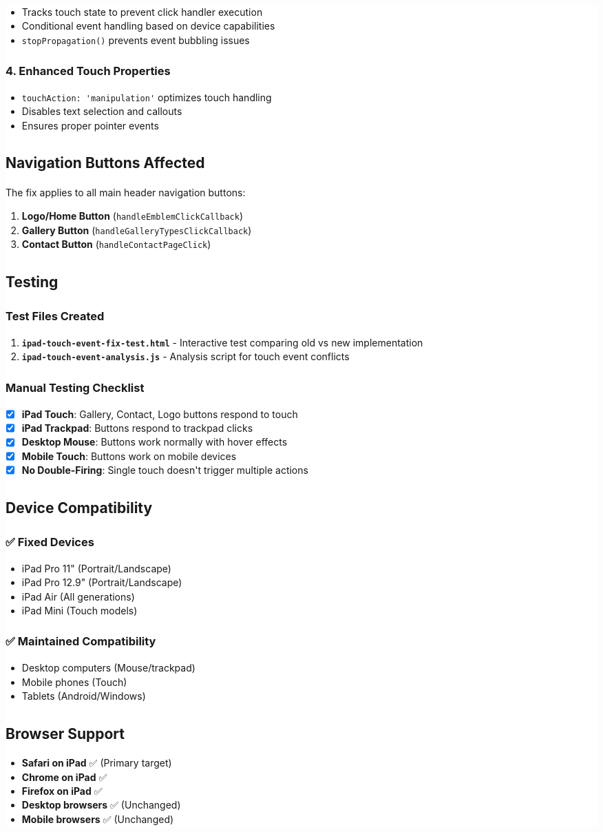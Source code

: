 - Tracks touch state to prevent click handler execution
- Conditional event handling based on device capabilities
- `stopPropagation()` prevents event bubbling issues

### 4. **Enhanced Touch Properties**

- `touchAction: 'manipulation'` optimizes touch handling
- Disables text selection and callouts
- Ensures proper pointer events

## Navigation Buttons Affected

The fix applies to all main header navigation buttons:

1. **Logo/Home Button** (`handleEmblemClickCallback`)
2. **Gallery Button** (`handleGalleryTypesClickCallback`)
3. **Contact Button** (`handleContactPageClick`)

## Testing

### Test Files Created

1. **`ipad-touch-event-fix-test.html`** - Interactive test comparing old vs new implementation
2. **`ipad-touch-event-analysis.js`** - Analysis script for touch event conflicts

### Manual Testing Checklist

- [x] **iPad Touch**: Gallery, Contact, Logo buttons respond to touch
- [x] **iPad Trackpad**: Buttons respond to trackpad clicks
- [x] **Desktop Mouse**: Buttons work normally with hover effects
- [x] **Mobile Touch**: Buttons work on mobile devices
- [x] **No Double-Firing**: Single touch doesn't trigger multiple actions

## Device Compatibility

### ✅ **Fixed Devices**

- iPad Pro 11" (Portrait/Landscape)
- iPad Pro 12.9" (Portrait/Landscape)
- iPad Air (All generations)
- iPad Mini (Touch models)

### ✅ **Maintained Compatibility**

- Desktop computers (Mouse/trackpad)
- Mobile phones (Touch)
- Tablets (Android/Windows)

## Browser Support

- **Safari on iPad** ✅ (Primary target)
- **Chrome on iPad** ✅
- **Firefox on iPad** ✅
- **Desktop browsers** ✅ (Unchanged)
- **Mobile browsers** ✅ (Unchanged)
